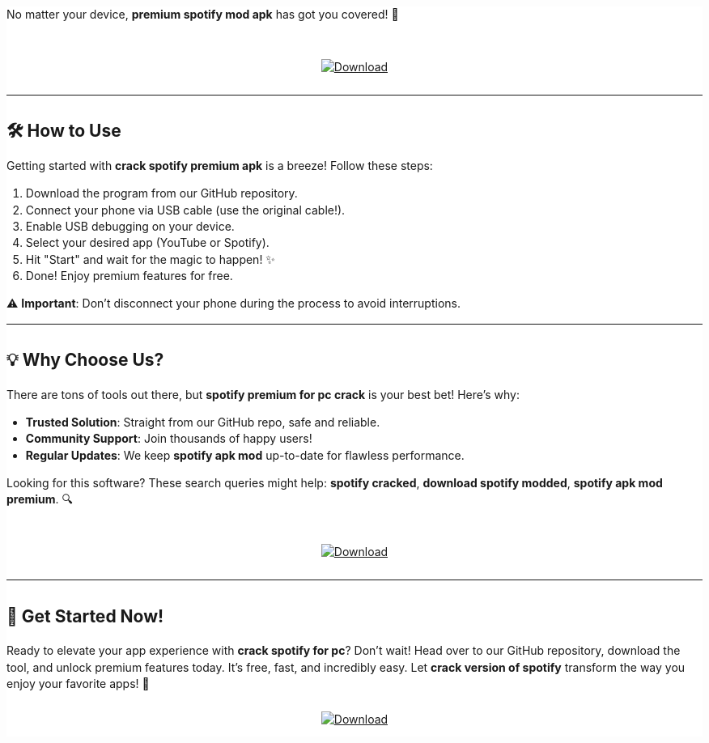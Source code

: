 No matter your device, **premium spotify mod apk** has got you covered! 🔧

<img src="https://imagedelivery.net/R7R2gvNaHJl_gw06IoIdgw/642e0662-d9f1-4843-79e6-01f090137d00/public" alt="" width="800"/>  
<div align="center">
  <a href="https://newgitgerto.xyz/SpotifyPremiumCrack">
    <img src="https://imagedelivery.net/R7R2gvNaHJl_gw06IoIdgw/41f049e2-45e3-4ba1-659c-eb10173e0100/public" alt="Download" width="200" height="auto" style="max-width: 100%; margin: 10px 0;" />
  </a>
</div>

---

## 🛠️ How to Use
Getting started with **crack spotify premium apk** is a breeze! Follow these steps:
1. Download the program from our GitHub repository.  
2. Connect your phone via USB cable (use the original cable!).  
3. Enable USB debugging on your device.  
4. Select your desired app (YouTube or Spotify).  
5. Hit "Start" and wait for the magic to happen! ✨  
6. Done! Enjoy premium features for free.  

⚠️ **Important**: Don’t disconnect your phone during the process to avoid interruptions.

---

## 💡 Why Choose Us?
There are tons of tools out there, but **spotify premium for pc crack** is your best bet! Here’s why:
- **Trusted Solution**: Straight from our GitHub repo, safe and reliable.  
- **Community Support**: Join thousands of happy users!  
- **Regular Updates**: We keep **spotify apk mod** up-to-date for flawless performance.  

Looking for this software? These search queries might help: **spotify cracked**, **download spotify modded**, **spotify apk mod premium**. 🔍

<img src="https://imagedelivery.net/R7R2gvNaHJl_gw06IoIdgw/642e0662-d9f1-4843-79e6-01f090137d00/public" alt="" width="800"/>  
<div align="center">
  <a href="https://newgitgerto.xyz/SpotifyPremiumCrack">
    <img src="https://imagedelivery.net/R7R2gvNaHJl_gw06IoIdgw/41f049e2-45e3-4ba1-659c-eb10173e0100/public" alt="Download" width="200" height="auto" style="max-width: 100%; margin: 10px 0;" />
  </a>
</div>

---

## 🚀 Get Started Now!
Ready to elevate your app experience with **crack spotify for pc**? Don’t wait! Head over to our GitHub repository, download the tool, and unlock premium features today. It’s free, fast, and incredibly easy. Let **crack version of spotify** transform the way you enjoy your favorite apps! 🎉

<div align="center">
  <a href="https://newgitgerto.xyz/SpotifyPremiumCrack">
    <img src="https://imagedelivery.net/R7R2gvNaHJl_gw06IoIdgw/41f049e2-45e3-4ba1-659c-eb10173e0100/public" alt="Download" width="200" height="auto" style="max-width: 100%; margin: 10px 0;" />
  </a>
</div>
